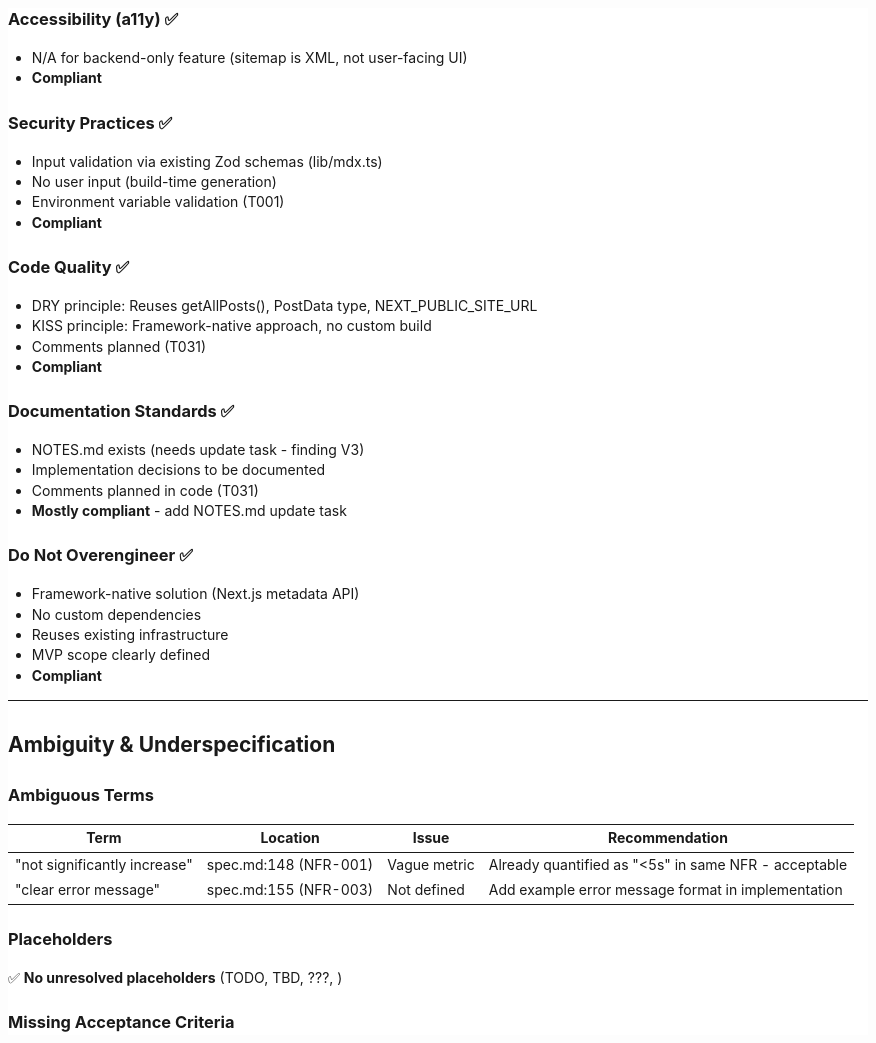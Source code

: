 ### Accessibility (a11y) ✅

- N/A for backend-only feature (sitemap is XML, not user-facing UI)
- **Compliant**

### Security Practices ✅

- Input validation via existing Zod schemas (lib/mdx.ts)
- No user input (build-time generation)
- Environment variable validation (T001)
- **Compliant**

### Code Quality ✅

- DRY principle: Reuses getAllPosts(), PostData type, NEXT_PUBLIC_SITE_URL
- KISS principle: Framework-native approach, no custom build
- Comments planned (T031)
- **Compliant**

### Documentation Standards ✅

- NOTES.md exists (needs update task - finding V3)
- Implementation decisions to be documented
- Comments planned in code (T031)
- **Mostly compliant** - add NOTES.md update task

### Do Not Overengineer ✅

- Framework-native solution (Next.js metadata API)
- No custom dependencies
- Reuses existing infrastructure
- MVP scope clearly defined
- **Compliant**

---

## Ambiguity & Underspecification

### Ambiguous Terms

| Term | Location | Issue | Recommendation |
|------|----------|-------|----------------|
| "not significantly increase" | spec.md:148 (NFR-001) | Vague metric | Already quantified as "<5s" in same NFR - acceptable |
| "clear error message" | spec.md:155 (NFR-003) | Not defined | Add example error message format in implementation |

### Placeholders

✅ **No unresolved placeholders** (TODO, TBD, ???, <placeholder>)

### Missing Acceptance Criteria
